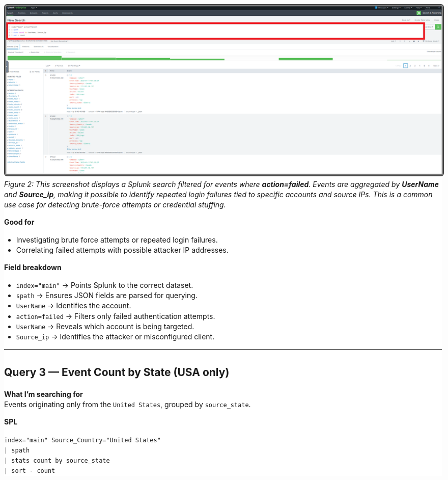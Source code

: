 <p align="left">
  <img src="images/lab01-splunk-figure.02.png?raw=true&v=2" 
       alt="SIEM alert" 
       style="border: 2px solid #444; border-radius: 6px;" 
       width="1000"><br>
  <em>Figure 2: This screenshot displays a Splunk search filtered for events where <strong>action=failed</strong>. Events are aggregated by <strong>UserName</strong> and <strong>Source_ip</strong>, making it possible to identify repeated login failures tied to specific accounts and source IPs. This is a common use case for detecting brute-force attempts or credential stuffing.</em>
</p>

**Good for**  

- Investigating brute force attempts or repeated login failures. 
- Correlating failed attempts with possible attacker IP addresses.  

**Field breakdown**  

- `index="main"` → Points Splunk to the correct dataset.  
- `spath` → Ensures JSON fields are parsed for querying.  
- `UserName` → Identifies the account.  
- `action=failed` → Filters only failed authentication attempts. 
- `UserName` → Reveals which account is being targeted.  
- `Source_ip` → Identifies the attacker or misconfigured client.

---
## Query 3 — Event Count by State (USA only)

**What I’m searching for**  
Events originating only from the `United States`, grouped by `source_state`.

**SPL**
```spl
index="main" Source_Country="United States"
| spath
| stats count by source_state
| sort - count
```
<p align="left">